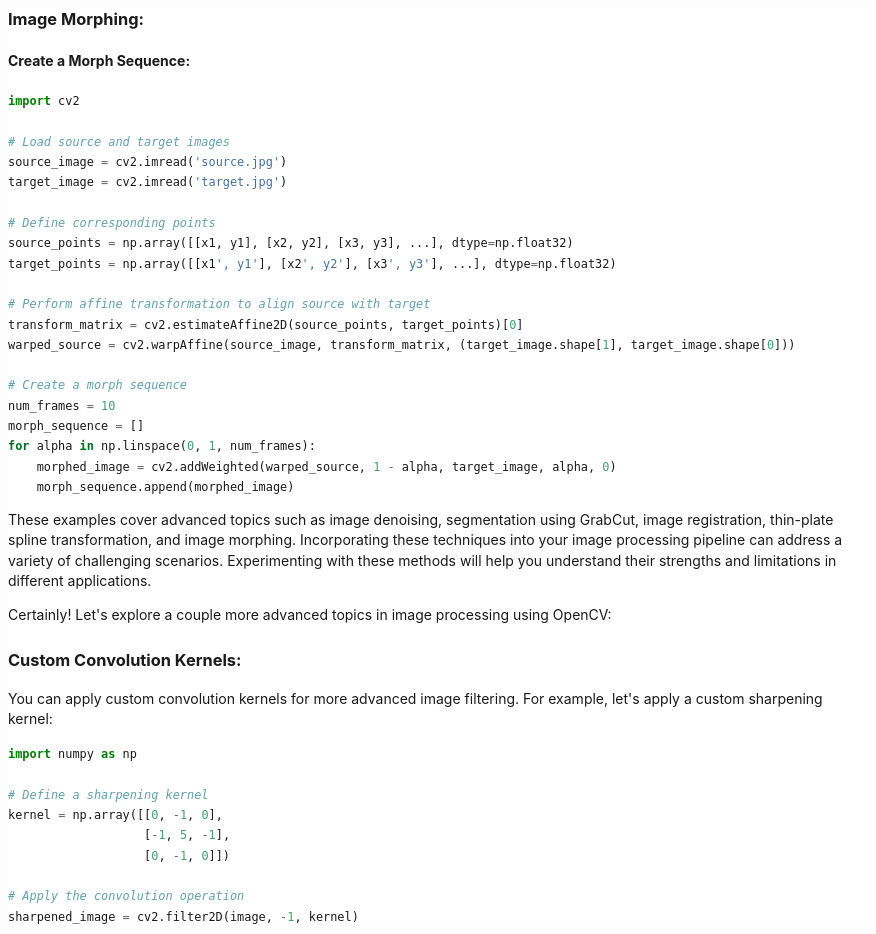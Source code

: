 ### Image Morphing:

#### Create a Morph Sequence:

```python
import cv2

# Load source and target images
source_image = cv2.imread('source.jpg')
target_image = cv2.imread('target.jpg')

# Define corresponding points
source_points = np.array([[x1, y1], [x2, y2], [x3, y3], ...], dtype=np.float32)
target_points = np.array([[x1', y1'], [x2', y2'], [x3', y3'], ...], dtype=np.float32)

# Perform affine transformation to align source with target
transform_matrix = cv2.estimateAffine2D(source_points, target_points)[0]
warped_source = cv2.warpAffine(source_image, transform_matrix, (target_image.shape[1], target_image.shape[0]))

# Create a morph sequence
num_frames = 10
morph_sequence = []
for alpha in np.linspace(0, 1, num_frames):
    morphed_image = cv2.addWeighted(warped_source, 1 - alpha, target_image, alpha, 0)
    morph_sequence.append(morphed_image)
```

These examples cover advanced topics such as image denoising, segmentation using GrabCut, image registration, thin-plate spline transformation, and image morphing. Incorporating these techniques into your image processing pipeline can address a variety of challenging scenarios. Experimenting with these methods will help you understand their strengths and limitations in different applications.




Certainly! Let's explore a couple more advanced topics in image processing using OpenCV:

### Custom Convolution Kernels:

You can apply custom convolution kernels for more advanced image filtering. For example, let's apply a custom sharpening kernel:

```python
import numpy as np

# Define a sharpening kernel
kernel = np.array([[0, -1, 0],
                   [-1, 5, -1],
                   [0, -1, 0]])

# Apply the convolution operation
sharpened_image = cv2.filter2D(image, -1, kernel)
```
